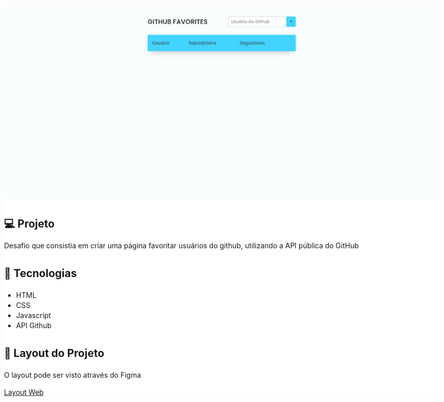 <div align="center">
<img alt="Capa do projeto" src="assets/gitfav.gif" width="100%">
</div>

## 💻 Projeto

Desafio que consistia em  criar uma página favoritar usuários do github, utilizando a API pública do GitHub
## 🚀 Tecnologias

<ul>
  <li>HTML</li>
  <li>CSS</li>
  <li>Javascript</li>
  <li>API Github</li>
</ul>

## 🔖 Layout do Projeto

O layout pode ser visto através do Figma

[Layout Web](https://www.figma.com/file/c6g8Ng8b3S5Wca7ItcBTt9/Desafios-Explorer-GitFav-Copy-Copy?fuid=1044716808414252537)
